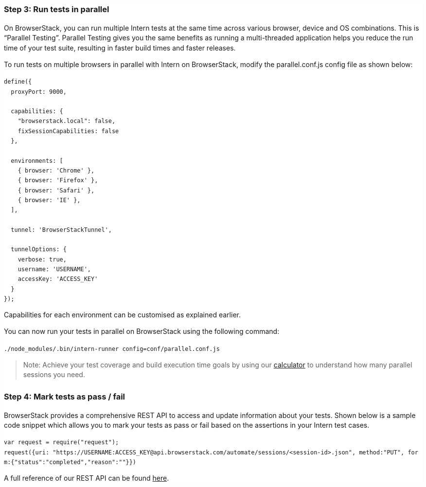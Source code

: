 ### Step 3: Run tests in parallel
On BrowserStack, you can run multiple Intern tests at the same time across various browser, device and OS combinations. This is “Parallel Testing”. Parallel Testing gives you the same benefits as running a multi-threaded application helps you reduce the run time of your test suite, resulting in faster build times and faster releases.

To run tests on multiple browsers in parallel with Intern on BrowserStack, modify the parallel.conf.js config file as shown below:
```
define({
  proxyPort: 9000,

  capabilities: {
    "browserstack.local": false,
    fixSessionCapabilities: false
  },

  environments: [
    { browser: 'Chrome' },
    { browser: 'Firefox' },
    { browser: 'Safari' },
    { browser: 'IE' },
  ],

  tunnel: 'BrowserStackTunnel',

  tunnelOptions: {
    verbose: true,
    username: 'USERNAME',
    accessKey: 'ACCESS_KEY'
  }
});
```
Capabilities for each environment can be customised as explained earlier.

You can now run your tests in parallel on BrowserStack using the following command:
```
./node_modules/.bin/intern-runner config=conf/parallel.conf.js

```

> Note: Achieve your test coverage and build execution time goals by using our [calculator](https://www.browserstack.com/automate/parallel-calculator) to understand how many parallel sessions you need.


### Step 4: Mark tests as pass / fail
BrowserStack provides a comprehensive REST API to access and update information about your tests. Shown below is a sample code snippet which allows you to mark your tests as pass or fail based on the assertions in your Intern test cases.

```
var request = require("request");
request({uri: "https://USERNAME:ACCESS_KEY@api.browserstack.com/automate/sessions/<session-id>.json", method:"PUT", form:{"status":"completed","reason":""}})
```
A full reference of our REST API can be found [here](https://www.browserstack.com/docs/selenium/api-reference).
